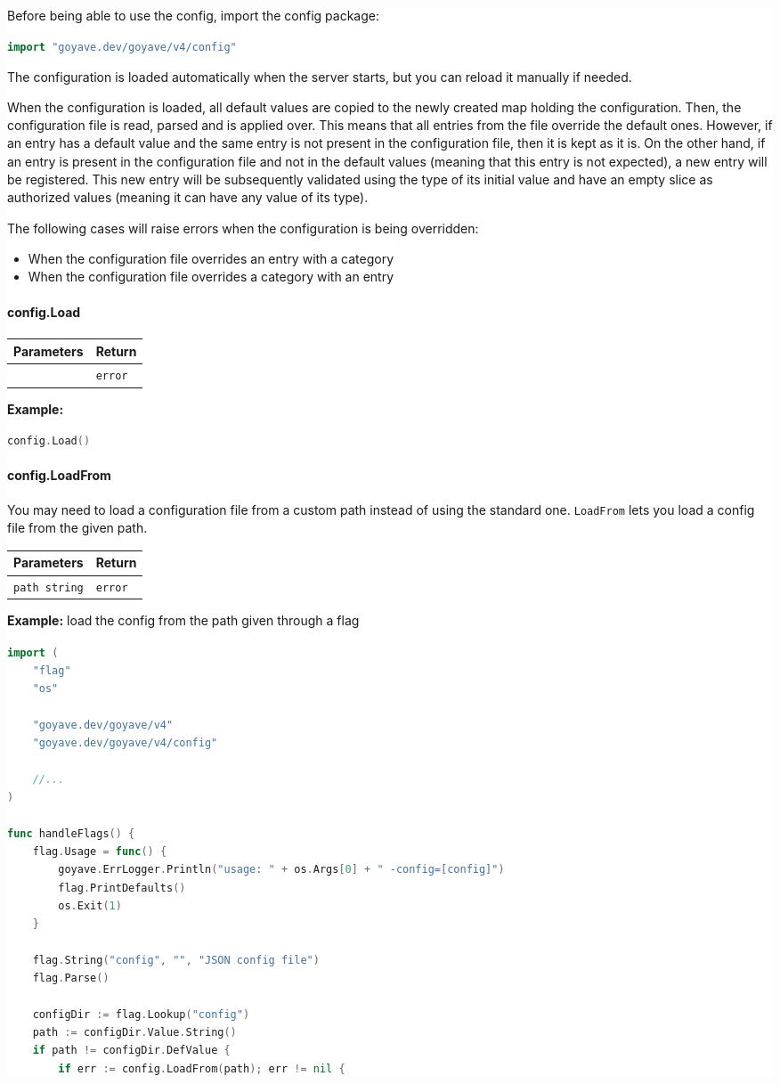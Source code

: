 Before being able to use the config, import the config package:
``` go
import "goyave.dev/goyave/v4/config"
```

The configuration is loaded automatically when the server starts, but you can reload it manually if needed.

When the configuration is loaded, all default values are copied to the newly created map holding the configuration. Then, the configuration file is read, parsed and is applied over. This means that all entries from the file override the default ones. However, if an entry has a default value and the same entry is not present in the configuration file, then it is kept as it is. On the other hand, if an entry is present in the configuration file and not in the default values (meaning that this entry is not expected), a new entry will be registered. This new entry will be subsequently validated using the type of its initial value and have an empty slice as authorized values (meaning it can have any value of its type).

The following cases will raise errors when the configuration is being overridden:
- When the configuration file overrides an entry with a category
- When the configuration file overrides a category with an entry

#### config.Load

| Parameters | Return  |
|------------|---------|
|            | `error` |

**Example:**
``` go
config.Load()
```

#### config.LoadFrom

You may need to load a configuration file from a custom path instead of using the standard one. `LoadFrom` lets you load a config file from the given path.

| Parameters    | Return  |
|---------------|---------|
| `path string` | `error` |

**Example:** load the config from the path given through a flag
``` go
import (
    "flag"
    "os"

    "goyave.dev/goyave/v4"
    "goyave.dev/goyave/v4/config"

    //...
)

func handleFlags() {
    flag.Usage = func() {
        goyave.ErrLogger.Println("usage: " + os.Args[0] + " -config=[config]")
        flag.PrintDefaults()
        os.Exit(1)
    }

    flag.String("config", "", "JSON config file")
    flag.Parse()

    configDir := flag.Lookup("config")
    path := configDir.Value.String()
    if path != configDir.DefValue {
        if err := config.LoadFrom(path); err != nil {
```